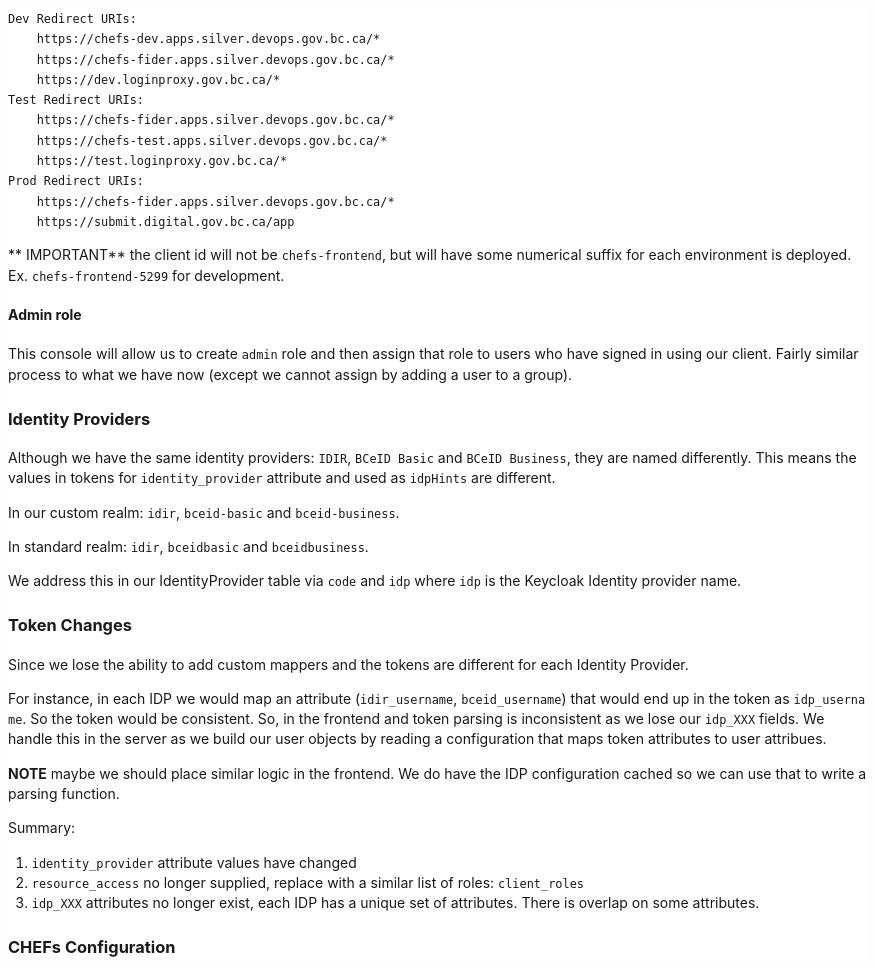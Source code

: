 ```
Dev Redirect URIs:
	https://chefs-dev.apps.silver.devops.gov.bc.ca/*
	https://chefs-fider.apps.silver.devops.gov.bc.ca/*
	https://dev.loginproxy.gov.bc.ca/*
Test Redirect URIs:
	https://chefs-fider.apps.silver.devops.gov.bc.ca/*
	https://chefs-test.apps.silver.devops.gov.bc.ca/*
	https://test.loginproxy.gov.bc.ca/*
Prod Redirect URIs:
	https://chefs-fider.apps.silver.devops.gov.bc.ca/*
	https://submit.digital.gov.bc.ca/app
```

** IMPORTANT** the client id will not be `chefs-frontend`, but will have some numerical suffix for each environment is deployed.  Ex. `chefs-frontend-5299` for development.

#### Admin role
This console will allow us to create `admin` role and then assign that role to users who have signed in using our client. Fairly similar process to what we have now (except we cannot assign by adding a user to a group).

### Identity Providers
Although we have the same identity providers: `IDIR`, `BCeID Basic` and `BCeID Business`, they are named differently. This means the values in tokens for `identity_provider` attribute and used as `idpHints` are different.

In our custom realm: `idir`, `bceid-basic` and `bceid-business`. 

In standard realm:   `idir`, `bceidbasic` and `bceidbusiness`.

We address this in our IdentityProvider table via `code` and `idp` where `idp` is the Keycloak Identity provider name.


### Token Changes

Since we lose the ability to add custom mappers and the tokens are different for each Identity Provider. 

For instance, in each IDP we would map an attribute (`idir_username`, `bceid_username`) that would end up in the token as `idp_username`. So the token would be consistent. So, in the frontend and token parsing is inconsistent as we lose our `idp_XXX` fields. We handle this in the server as we build our user objects by reading a configuration that maps token attributes to user attribues. 

**NOTE** maybe we should place similar logic in the frontend. We do have the IDP configuration cached so we can use that to write a parsing function.

Summary:
1. `identity_provider` attribute values have changed
2. `resource_access` no longer supplied, replace with a similar list of roles: `client_roles`
3. `idp_XXX` attributes no longer exist, each IDP has a unique set of attributes. There is overlap on some attributes.


### CHEFs Configuration
